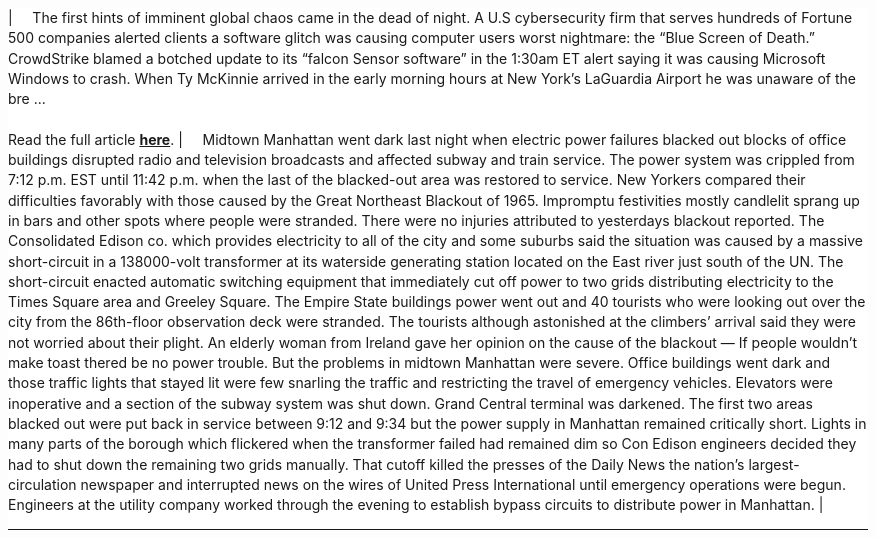 | &nbsp;&nbsp;&nbsp;&nbsp;The first hints of imminent global chaos came in the dead of night. A U.S cybersecurity firm that serves hundreds of Fortune 500 companies alerted clients a software glitch was causing computer users worst nightmare: the “Blue Screen of Death.” CrowdStrike blamed a botched update to its “falcon Sensor software” in the 1:30am ET alert saying it was causing Microsoft Windows to crash. When Ty McKinnie arrived in the early morning hours at New York’s LaGuardia Airport he was unaware of the bre ...<br><br>Read the full article <b>[here](https://www.usatoday.com/story/news/nation/2024/07/19/crowdstrike-outages-what-happened/74474725007/)</b>. | &nbsp;&nbsp;&nbsp;&nbsp;Midtown Manhattan went dark last night when electric power failures blacked out blocks of office buildings disrupted radio and television broadcasts and affected subway and train service. The power system was crippled from 7:12 p.m. EST until 11:42 p.m. when the last of the blacked-out area was restored to service. New Yorkers compared their difficulties favorably with those caused by the Great Northeast Blackout of 1965. Impromptu festivities mostly candlelit sprang up in bars and other spots where people were stranded. There were no injuries attributed to yesterdays blackout reported. The Consolidated Edison co. which provides electricity to all of the city and some suburbs said the situation was caused by a massive short-circuit in a 138000-volt transformer at its waterside generating station located on the East river just south of the UN. The short-circuit enacted automatic switching equipment that immediately cut off power to two grids distributing electricity to the Times Square area and Greeley Square. The Empire State buildings power went out and 40 tourists who were looking out over the city from the 86th-floor observation deck were stranded. The tourists although astonished at the climbers’ arrival said they were not worried about their plight. An elderly woman from Ireland gave her opinion on the cause of the blackout — If people wouldn’t make toast thered be no power trouble. But the problems in midtown Manhattan were severe. Office buildings went dark and those traffic lights that stayed lit were few snarling the traffic and restricting the travel of emergency vehicles. Elevators were inoperative and a section of the subway system was shut down. Grand Central terminal was darkened. The first two areas blacked out were put back in service between 9:12 and 9:34 but the power supply in Manhattan remained critically short. Lights in many parts of the borough which flickered when the transformer failed had remained dim so Con Edison engineers decided they had to shut down the remaining two grids manually. That cutoff killed the presses of the Daily News the nation’s largest-circulation newspaper and interrupted news on the wires of United Press International until emergency operations were begun. Engineers at the utility company worked through the evening to establish bypass circuits to distribute power in Manhattan. |

---

